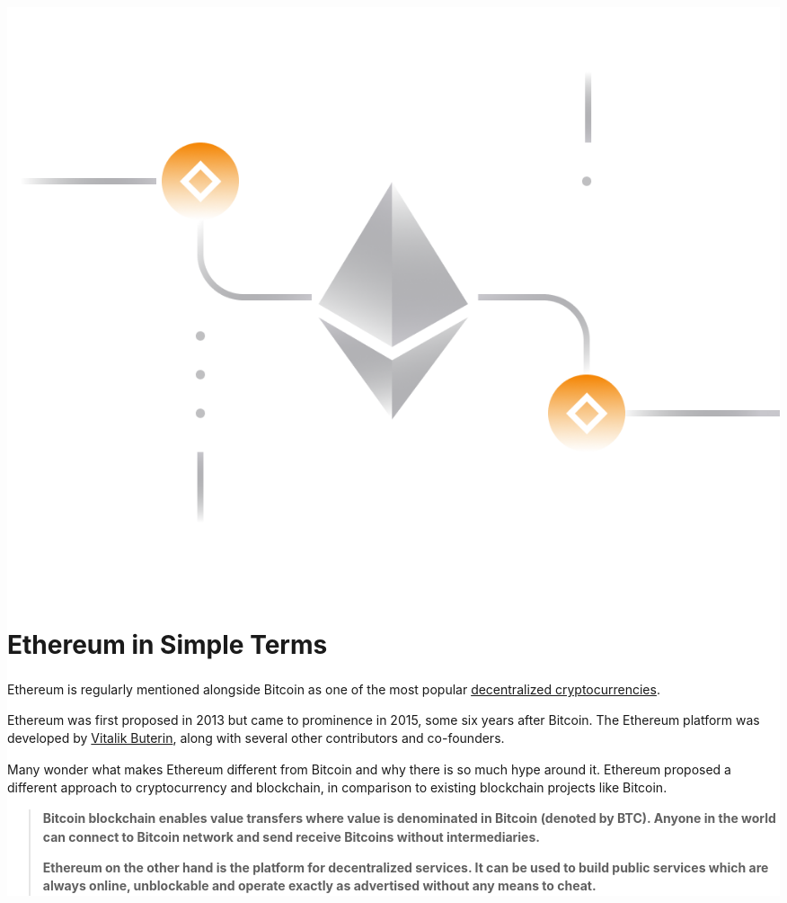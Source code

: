 ![](https://raw.githubusercontent.com/safecoinapp/blockchain-crypto-guides/master/token_guides/images/eth-Main-l.png)

# Ethereum in Simple Terms

Ethereum is regularly mentioned alongside Bitcoin as one of the most popular [decentralized cryptocurrencies](/fundamentals/1-cryptocurrency-basics.md). 

Ethereum was first proposed in 2013 but came to prominence in 2015, some six years after Bitcoin. The Ethereum platform was developed by [Vitalik Buterin](https://en.wikipedia.org/wiki/Vitalik_Buterin), along with several other contributors and co-founders. 

Many wonder what makes Ethereum different from Bitcoin and why there is so much hype around it. Ethereum proposed a different approach to cryptocurrency and blockchain, in comparison to existing blockchain projects like Bitcoin. 

> **Bitcoin blockchain enables value transfers where value is denominated in Bitcoin (denoted by BTC). Anyone in the world can connect to Bitcoin network and send receive Bitcoins without intermediaries.**
>
> **Ethereum on the other hand is the platform for decentralized services. It can be used to build public services which are always online, unblockable and operate exactly as advertised without any means to cheat.** 
